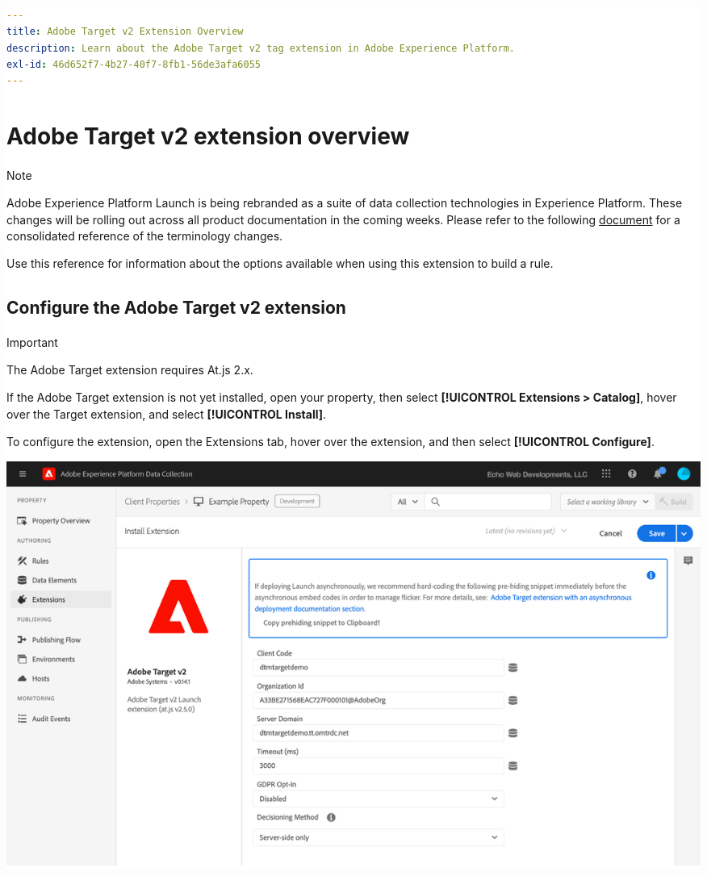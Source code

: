 ```yaml
---
title: Adobe Target v2 Extension Overview
description: Learn about the Adobe Target v2 tag extension in Adobe Experience Platform.
exl-id: 46d652f7-4b27-40f7-8fb1-56de3afa6055
---
```

# Adobe Target v2 extension overview

>[!NOTE]
>
>Adobe Experience Platform Launch is being rebranded as a suite of data collection technologies in Experience Platform. These changes will be rolling out across all product documentation in the coming weeks. Please refer to the following [document](../../launch-term-updates.md) for a consolidated reference of the terminology changes.

Use this reference for information about the options available when using this extension to build a rule.

## Configure the Adobe Target v2 extension

>[!IMPORTANT]
>
>The Adobe Target extension requires At.js 2.x.

If the Adobe Target extension is not yet installed, open your property, then select **[!UICONTROL Extensions > Catalog]**, hover over the Target extension, and select **[!UICONTROL Install]**.

To configure the extension, open the Extensions tab, hover over the extension, and then select **[!UICONTROL Configure]**.

![](../../images/targetv2config.png)
